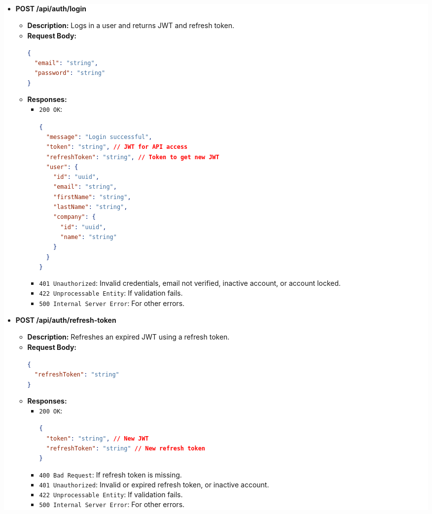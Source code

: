 - **POST /api/auth/login**

  - **Description:** Logs in a user and returns JWT and refresh token.
  - **Request Body:**
    ```json
    {
      "email": "string",
      "password": "string"
    }
    ```
  - **Responses:**
    - `200 OK`:
      ```json
      {
        "message": "Login successful",
        "token": "string", // JWT for API access
        "refreshToken": "string", // Token to get new JWT
        "user": {
          "id": "uuid",
          "email": "string",
          "firstName": "string",
          "lastName": "string",
          "company": {
            "id": "uuid",
            "name": "string"
          }
        }
      }
      ```
    - `401 Unauthorized`: Invalid credentials, email not verified, inactive account, or account locked.
    - `422 Unprocessable Entity`: If validation fails.
    - `500 Internal Server Error`: For other errors.

- **POST /api/auth/refresh-token**

  - **Description:** Refreshes an expired JWT using a refresh token.
  - **Request Body:**
    ```json
    {
      "refreshToken": "string"
    }
    ```
  - **Responses:**
    - `200 OK`:
      ```json
      {
        "token": "string", // New JWT
        "refreshToken": "string" // New refresh token
      }
      ```
    - `400 Bad Request`: If refresh token is missing.
    - `401 Unauthorized`: Invalid or expired refresh token, or inactive account.
    - `422 Unprocessable Entity`: If validation fails.
    - `500 Internal Server Error`: For other errors.
